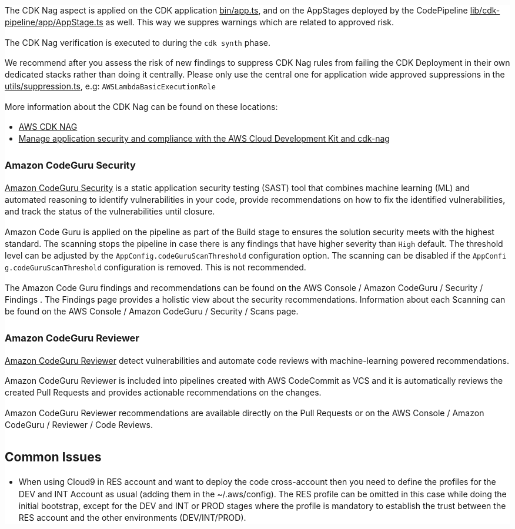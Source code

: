 The CDK Nag aspect is applied on the CDK application [bin/app.ts](./bin/app.ts), and on the AppStages deployed by the CodePipeline [lib/cdk-pipeline/app/AppStage.ts](./lib/cdk-pipeline/app/AppStage.ts) as well. This way we suppres warnings which are related to approved risk.

The CDK Nag verification is executed to during the `cdk synth` phase.

We recommend after you assess the risk of new findings to suppress CDK Nag rules from failing the CDK Deployment in their own dedicated stacks rather than doing it centrally. Please only use the central one for application wide approved suppressions in the [utils/suppression.ts](./utils/suppressions.ts), e.g: ```AWSLambdaBasicExecutionRole```

More information about the CDK Nag can be found on these locations:
- [AWS CDK NAG](https://github.com/cdklabs/cdk-nag)
- [Manage application security and compliance with the AWS Cloud Development Kit and cdk-nag](https://aws.amazon.com/blogs/devops/manage-application-security-and-compliance-with-the-aws-cloud-development-kit-and-cdk-nag/)

### Amazon CodeGuru Security

[Amazon CodeGuru Security](https://aws.amazon.com/codeguru/) is a static application security testing (SAST) tool that combines machine learning (ML) and automated reasoning to identify vulnerabilities in your code, provide recommendations on how to fix the identified vulnerabilities, and track the status of the vulnerabilities until closure.

Amazon Code Guru is applied on the pipeline as part of the Build stage to ensures the solution security meets with the highest standard. The scanning stops the pipeline in case there is any findings that have higher severity than `High` default. The threshold level can be adjusted by the `AppConfig.codeGuruScanThreshold` configuration option. The scanning can be disabled if the `AppConfig.codeGuruScanThreshold` configuration is removed. This is not recommended.

The Amazon Code Guru findings and recommendations can be found on the AWS Console / Amazon CodeGuru / Security / Findings . The Findings page provides a holistic view about the security recommendations. Information about each Scanning can be found on the AWS Console / Amazon CodeGuru / Security / Scans page.

### Amazon CodeGuru Reviewer

[Amazon CodeGuru Reviewer](https://aws.amazon.com/codeguru/reviewer) detect vulnerabilities and automate code reviews with machine-learning powered recommendations. 

Amazon CodeGuru Reviewer is included into pipelines created with AWS CodeCommit as VCS and it is automatically reviews the created Pull Requests and provides actionable recommendations on the changes.

Amazon CodeGuru Reviewer  recommendations are available directly on the Pull Requests or on the AWS Console / Amazon CodeGuru / Reviewer / Code Reviews.

## Common Issues

- When using Cloud9 in RES account and want to deploy the code cross-account then you need to define the profiles for the DEV and INT Account as usual (adding them in the ~/.aws/config). The RES profile can be omitted in this case while doing the initial bootstrap, except for the DEV and INT or PROD stages where the profile is mandatory to establish the trust between the RES account and the other environments (DEV/INT/PROD).